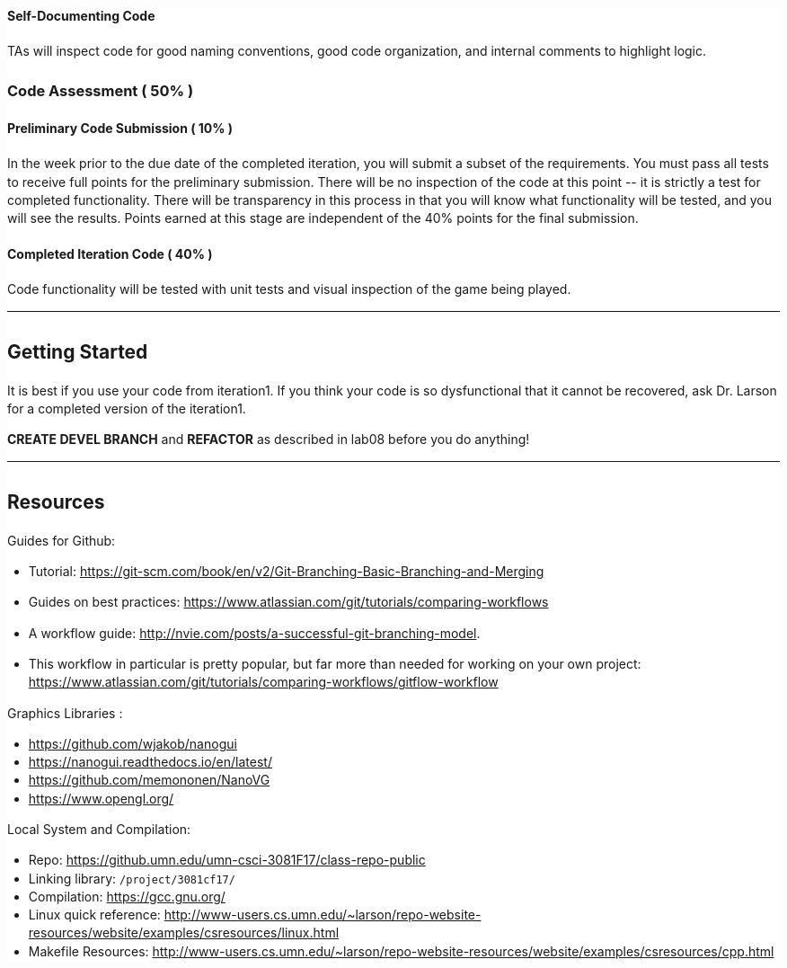 #### Self-Documenting Code

TAs will inspect code for good naming conventions, good code organization, and internal comments to highlight logic.

### Code Assessment ( 50% )

#### Preliminary Code Submission ( 10% )

In the week prior to the due date of the completed iteration, you will submit a subset of the requirements. You must pass
all tests to receive full points for the preliminary submission. There will be no inspection of the code at this point
-- it is strictly a test for completed functionality. There will be transparency in this process in that you will know
what functionality will be tested, and you will see the results. Points earned at this stage are independent of the 40%
points for the final submission.

#### Completed Iteration Code ( 40% )

Code functionality will be tested with unit tests and visual inspection of the game being played.

<hr>

## Getting Started

It is best if you use your code from iteration1. If you think your code is so dysfunctional that it cannot be recovered, ask Dr. Larson for a completed version of the iteration1.

**CREATE DEVEL BRANCH** and **REFACTOR** as described in lab08 before you do anything!

<hr>

## Resources

Guides for Github:
- Tutorial: https://git-scm.com/book/en/v2/Git-Branching-Basic-Branching-and-Merging

- Guides on best practices: https://www.atlassian.com/git/tutorials/comparing-workflows

- A workflow guide: http://nvie.com/posts/a-successful-git-branching-model.

- This workflow in particular is pretty popular, but far more than needed for working on your own project: https://www.atlassian.com/git/tutorials/comparing-workflows/gitflow-workflow

Graphics Libraries :
- https://github.com/wjakob/nanogui
- https://nanogui.readthedocs.io/en/latest/
- https://github.com/memononen/NanoVG
- https://www.opengl.org/

Local System and Compilation:
- Repo: https://github.umn.edu/umn-csci-3081F17/class-repo-public
- Linking library: `/project/3081cf17/`
- Compilation: https://gcc.gnu.org/
- Linux quick reference: http://www-users.cs.umn.edu/~larson/repo-website-resources/website/examples/csresources/linux.html
- Makefile Resources: http://www-users.cs.umn.edu/~larson/repo-website-resources/website/examples/csresources/cpp.html
